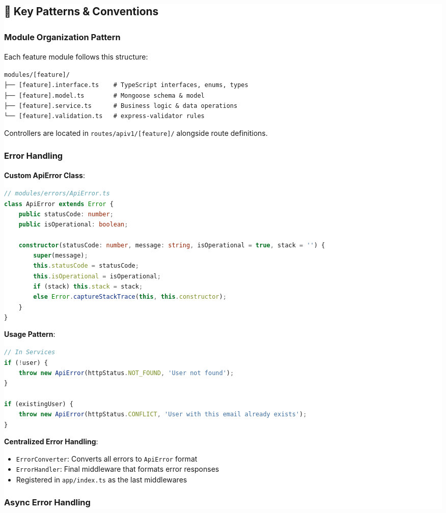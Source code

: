 ## 🔧 Key Patterns & Conventions

### Module Organization Pattern

Each feature module follows this structure:

```
modules/[feature]/
├── [feature].interface.ts    # TypeScript interfaces, enums, types
├── [feature].model.ts        # Mongoose schema & model
├── [feature].service.ts      # Business logic & data operations
└── [feature].validation.ts   # express-validator rules
```

Controllers are located in `routes/apiv1/[feature]/` alongside route definitions.

### Error Handling

**Custom ApiError Class**:
```typescript
// modules/errors/ApiError.ts
class ApiError extends Error {
    public statusCode: number;
    public isOperational: boolean;

    constructor(statusCode: number, message: string, isOperational = true, stack = '') {
        super(message);
        this.statusCode = statusCode;
        this.isOperational = isOperational;
        if (stack) this.stack = stack;
        else Error.captureStackTrace(this, this.constructor);
    }
}
```

**Usage Pattern**:
```typescript
// In Services
if (!user) {
    throw new ApiError(httpStatus.NOT_FOUND, 'User not found');
}

if (existingUser) {
    throw new ApiError(httpStatus.CONFLICT, 'User with this email already exists');
}
```

**Centralized Error Handling**:
- `ErrorConverter`: Converts all errors to `ApiError` format
- `ErrorHandler`: Final middleware that formats error responses
- Registered in `app/index.ts` as the last middlewares

### Async Error Handling
